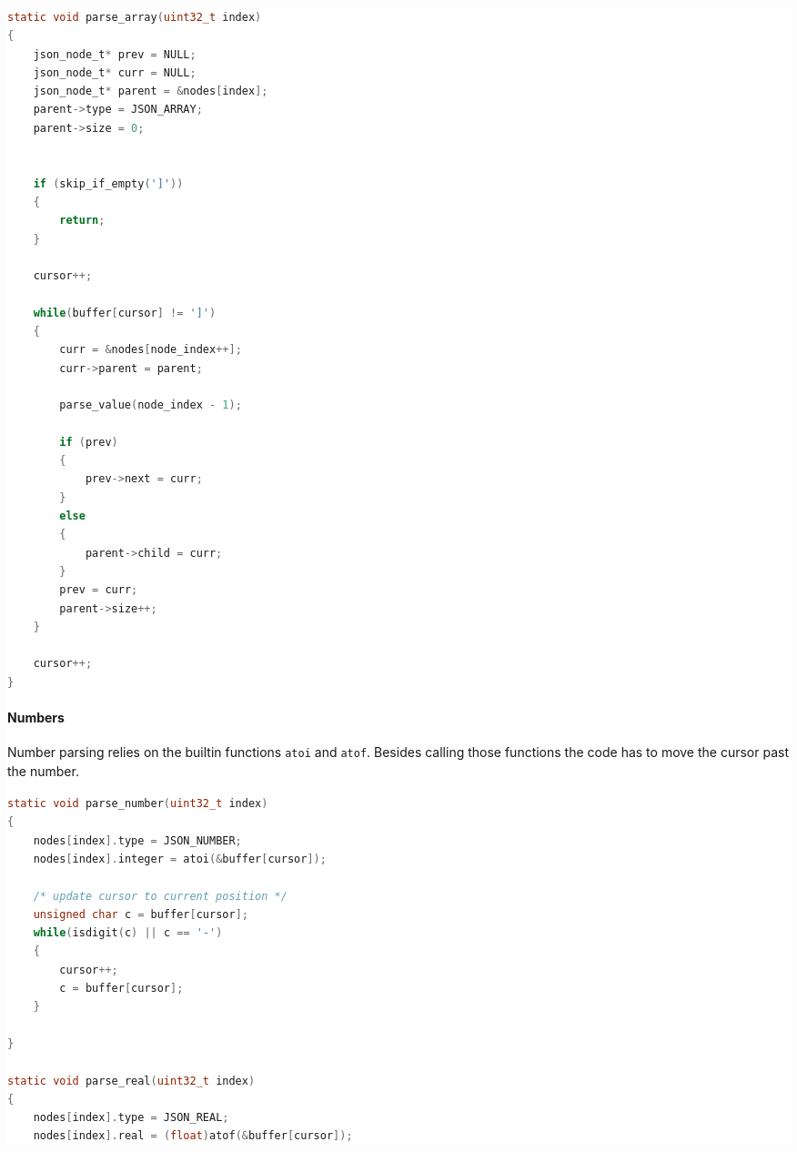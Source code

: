 ```c
static void parse_array(uint32_t index)
{
    json_node_t* prev = NULL;
    json_node_t* curr = NULL;
    json_node_t* parent = &nodes[index];
    parent->type = JSON_ARRAY;
    parent->size = 0;


    if (skip_if_empty(']'))
    {
        return;
    }

    cursor++;

    while(buffer[cursor] != ']')
    {
        curr = &nodes[node_index++];
        curr->parent = parent;

        parse_value(node_index - 1);

        if (prev)
        {
            prev->next = curr;
        }
        else
        {
            parent->child = curr;
        }
        prev = curr;
        parent->size++;
    }

    cursor++;
}
```

#### Numbers

Number parsing relies on the builtin functions `atoi` and `atof`. Besides calling those functions the code has to move the cursor past the number.

```c
static void parse_number(uint32_t index)
{
    nodes[index].type = JSON_NUMBER;
    nodes[index].integer = atoi(&buffer[cursor]);

    /* update cursor to current position */
    unsigned char c = buffer[cursor];
    while(isdigit(c) || c == '-')
    {
        cursor++;
        c = buffer[cursor];
    }

}

static void parse_real(uint32_t index)
{
    nodes[index].type = JSON_REAL;
    nodes[index].real = (float)atof(&buffer[cursor]);
```